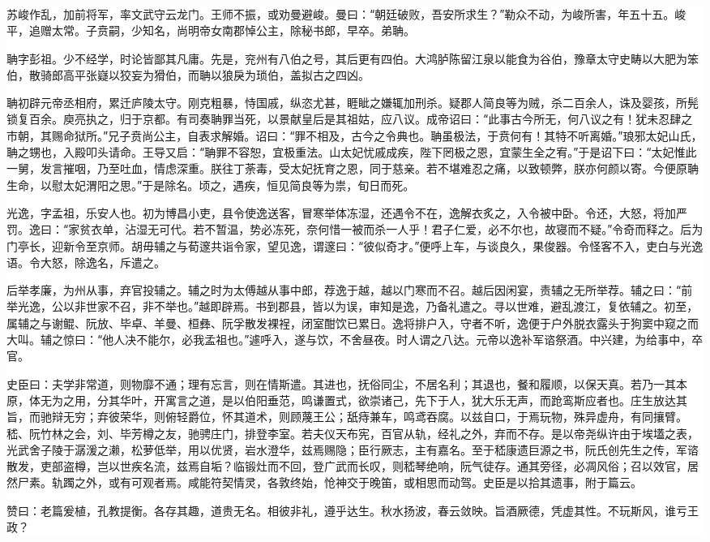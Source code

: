 苏峻作乱，加前将军，率文武守云龙门。王师不振，或劝曼避峻。曼曰：“朝廷破败，吾安所求生？”勒众不动，为峻所害，年五十五。峻平，追赠太常。子贲嗣，少知名，尚明帝女南郡悼公主，除秘书郎，早卒。弟聃。

聃字彭祖。少不经学，时论皆鄙其凡庸。先是，兖州有八伯之号，其后更有四伯。大鸿胪陈留江泉以能食为谷伯，豫章太守史畴以大肥为笨伯，散骑郎高平张嶷以狡妄为猾伯，而聃以狼戾为琐伯，盖拟古之四凶。

聃初辟元帝丞相府，累迁庐陵太守。刚克粗暴，恃国戚，纵恣尤甚，睚眦之嫌辄加刑杀。疑郡人简良等为贼，杀二百余人，诛及婴孩，所髡锁复百余。庾亮执之，归于京都。有司奏聃罪当死，以景献皇后是其祖姑，应八议。成帝诏曰：“此事古今所无，何八议之有！犹未忍肆之市朝，其赐命狱所。”兄子贲尚公主，自表求解婚。诏曰：“罪不相及，古今之令典也。聃虽极法，于贲何有！其特不听离婚。”琅邪太妃山氏，聃之甥也，入殿叩头请命。王导又启：“聃罪不容恕，宜极重法。山太妃忧戚成疾，陛下罔极之恩，宜蒙生全之宥。”于是诏下曰：“太妃惟此一舅，发言摧咽，乃至吐血，情虑深重。朕往丁荼毒，受太妃抚育之恩，同于慈亲。若不堪难忍之痛，以致顿弊，朕亦何颜以寄。今便原聃生命，以慰太妃渭阳之思。”于是除名。顷之，遇疾，恒见简良等为祟，旬日而死。

光逸，字孟祖，乐安人也。初为博昌小吏，县令使逸送客，冒寒举体冻湿，还遇令不在，逸解衣炙之，入令被中卧。令还，大怒，将加严罚。逸曰：“家贫衣单，沾湿无可代。若不暂温，势必冻死，奈何惜一被而杀一人乎！君子仁爱，必不尔也，故寝而不疑。”令奇而释之。后为门亭长，迎新令至京师。胡毋辅之与荀邃共诣令家，望见逸，谓邃曰：“彼似奇才。”便呼上车，与谈良久，果俊器。令怪客不入，吏白与光逸语。令大怒，除逸名，斥遣之。

后举孝廉，为州从事，弃官投辅之。辅之时为太傅越从事中郎，荐逸于越，越以门寒而不召。越后因闲宴，责辅之无所举荐。辅之曰：“前举光逸，公以非世家不召，非不举也。”越即辟焉。书到郡县，皆以为误，审知是逸，乃备礼遣之。寻以世难，避乱渡江，复依辅之。初至，属辅之与谢鲲、阮放、毕卓、羊曼、桓彝、阮孚散发裸裎，闭室酣饮已累日。逸将排户入，守者不听，逸便于户外脱衣露头于狗窦中窥之而大叫。辅之惊曰：“他人决不能尔，必我孟祖也。”遽呼入，遂与饮，不舍昼夜。时人谓之八达。元帝以逸补军谘祭酒。中兴建，为给事中，卒官。

史臣曰：夫学非常道，则物靡不通；理有忘言，则在情斯遣。其进也，抚俗同尘，不居名利；其退也，餐和履顺，以保天真。若乃一其本原，体无为之用，分其华叶，开寓言之道，是以伯阳垂范，鸣谦置式，欲崇诸己，先下于人，犹大乐无声，而跄鸾斯应者也。庄生放达其旨，而驰辩无穷；弃彼荣华，则俯轻爵位，怀其道术，则顾蔑王公；舐痔兼车，鸣鸢吞腐。以兹自口，于焉玩物，殊异虚舟，有同攘臂。嵇、阮竹林之会，刘、毕芳樽之友，驰骋庄门，排登李室。若夫仪天布宪，百官从轨，经礼之外，弃而不存。是以帝尧纵许由于埃壒之表，光武舍子陵于潺湲之濑，松萝低举，用以优贤，岩水澄华，兹焉赐隐；臣行厥志，主有嘉名。至于嵇康遗巨源之书，阮氏创先生之传，军谘散发，吏部盗樽，岂以世疾名流，兹焉自垢？临锻灶而不回，登广武而长叹，则嵇琴绝响，阮气徒存。通其旁径，必凋风俗；召以效官，居然尸素。轨躅之外，或有可观者焉。咸能符契情灵，各敦终始，怆神交于晚笛，或相思而动驾。史臣是以拾其遗事，附于篇云。

赞曰：老篇爰植，孔教提衡。各存其趣，道贵无名。相彼非礼，遵乎达生。秋水扬波，春云敛映。旨酒厥德，凭虚其性。不玩斯风，谁亏王政？
